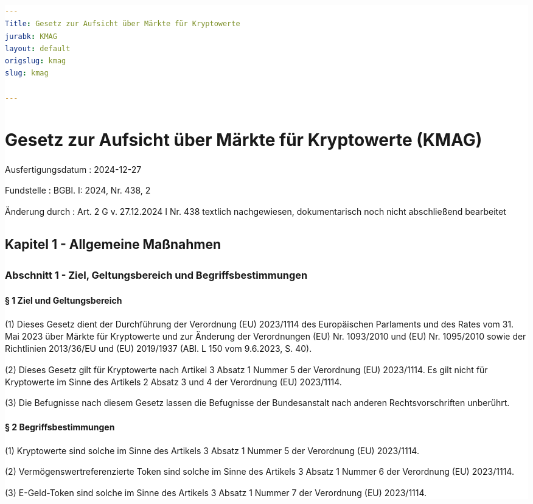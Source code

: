 ```yaml
---
Title: Gesetz zur Aufsicht über Märkte für Kryptowerte
jurabk: KMAG
layout: default
origslug: kmag
slug: kmag

---
```


# Gesetz zur Aufsicht über Märkte für Kryptowerte (KMAG)

Ausfertigungsdatum
:   2024-12-27

Fundstelle
:   BGBl. I: 2024, Nr. 438, 2

Änderung durch
:   Art. 2 G v. 27.12.2024 I Nr. 438 textlich nachgewiesen, dokumentarisch noch nicht abschließend bearbeitet


## Kapitel 1 - Allgemeine Maßnahmen


### Abschnitt 1 - Ziel, Geltungsbereich und Begriffsbestimmungen


#### § 1 Ziel und Geltungsbereich

(1) Dieses Gesetz dient der Durchführung der Verordnung (EU) 2023/1114 des Europäischen Parlaments und des Rates vom 31. Mai 2023 über Märkte für Kryptowerte und zur Änderung der Verordnungen (EU) Nr. 1093/2010 und (EU) Nr. 1095/2010 sowie der Richtlinien 2013/36/EU und (EU) 2019/1937 (ABl. L 150 vom 9.6.2023, S. 40).

(2) Dieses Gesetz gilt für Kryptowerte nach Artikel 3 Absatz 1 Nummer 5 der Verordnung (EU) 2023/1114. Es gilt nicht für Kryptowerte im Sinne des Artikels 2 Absatz 3 und 4 der Verordnung (EU) 2023/1114.

(3) Die Befugnisse nach diesem Gesetz lassen die Befugnisse der Bundesanstalt nach anderen Rechtsvorschriften unberührt.


#### § 2 Begriffsbestimmungen

(1) Kryptowerte sind solche im Sinne des Artikels 3 Absatz 1 Nummer 5 der Verordnung (EU) 2023/1114.

(2) Vermögenswertreferenzierte Token sind solche im Sinne des Artikels 3 Absatz 1 Nummer 6 der Verordnung (EU) 2023/1114.

(3) E-Geld-Token sind solche im Sinne des Artikels 3 Absatz 1 Nummer 7 der Verordnung (EU) 2023/1114.
